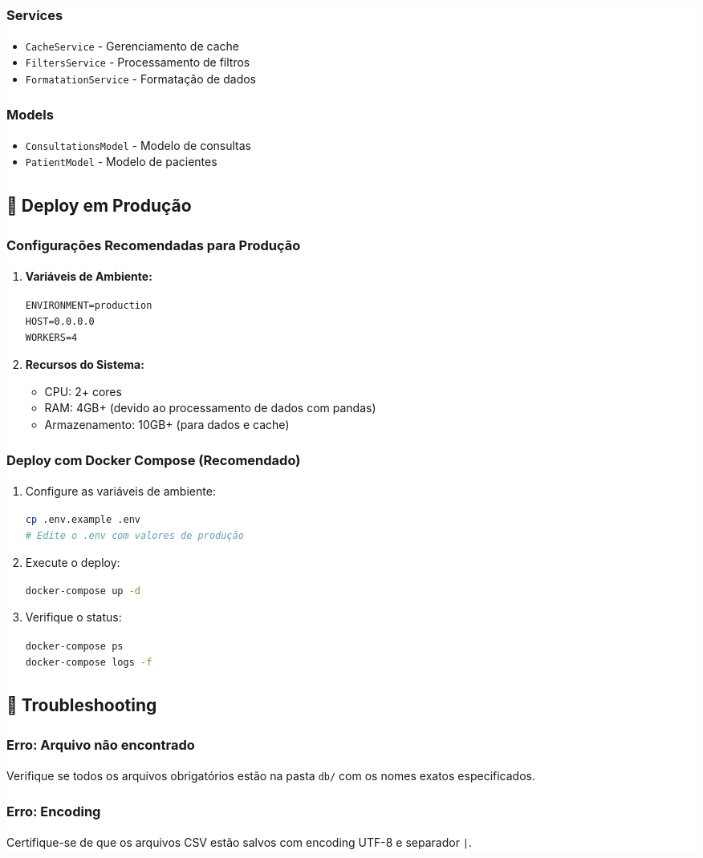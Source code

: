 ### Services
- `CacheService` - Gerenciamento de cache
- `FiltersService` - Processamento de filtros
- `FormatationService` - Formatação de dados

### Models
- `ConsultationsModel` - Modelo de consultas
- `PatientModel` - Modelo de pacientes

## 🚀 Deploy em Produção

### Configurações Recomendadas para Produção

1. **Variáveis de Ambiente:**
   ```env
   ENVIRONMENT=production
   HOST=0.0.0.0
   WORKERS=4
   ```

2. **Recursos do Sistema:**
   - CPU: 2+ cores
   - RAM: 4GB+ (devido ao processamento de dados com pandas)
   - Armazenamento: 10GB+ (para dados e cache)

### Deploy com Docker Compose (Recomendado)

1. Configure as variáveis de ambiente:
   ```bash
   cp .env.example .env
   # Edite o .env com valores de produção
   ```

2. Execute o deploy:
   ```bash
   docker-compose up -d
   ```

3. Verifique o status:
   ```bash
   docker-compose ps
   docker-compose logs -f
   ```

## 🐛 Troubleshooting

### Erro: Arquivo não encontrado
Verifique se todos os arquivos obrigatórios estão na pasta `db/` com os nomes exatos especificados.

### Erro: Encoding
Certifique-se de que os arquivos CSV estão salvos com encoding UTF-8 e separador `|`.

